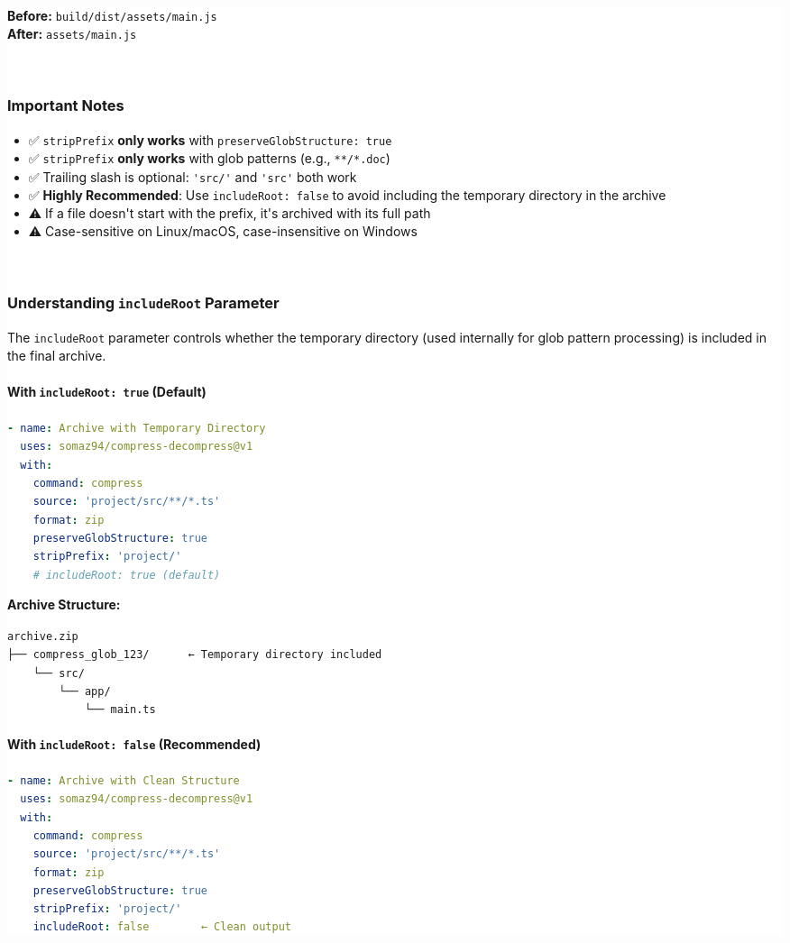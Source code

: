 **Before:** `build/dist/assets/main.js`  
**After:** `assets/main.js`

<br/>

### Important Notes

- ✅ `stripPrefix` **only works** with `preserveGlobStructure: true`
- ✅ `stripPrefix` **only works** with glob patterns (e.g., `**/*.doc`)
- ✅ Trailing slash is optional: `'src/'` and `'src'` both work
- ✅ **Highly Recommended**: Use `includeRoot: false` to avoid including the temporary directory in the archive
- ⚠️ If a file doesn't start with the prefix, it's archived with its full path
- ⚠️ Case-sensitive on Linux/macOS, case-insensitive on Windows

<br/>

### Understanding `includeRoot` Parameter

The `includeRoot` parameter controls whether the temporary directory (used internally for glob pattern processing) is included in the final archive.

#### With `includeRoot: true` (Default)
```yaml
- name: Archive with Temporary Directory
  uses: somaz94/compress-decompress@v1
  with:
    command: compress
    source: 'project/src/**/*.ts'
    format: zip
    preserveGlobStructure: true
    stripPrefix: 'project/'
    # includeRoot: true (default)
```

**Archive Structure:**
```
archive.zip
├── compress_glob_123/      ← Temporary directory included
    └── src/
        └── app/
            └── main.ts
```

#### With `includeRoot: false` (Recommended)
```yaml
- name: Archive with Clean Structure
  uses: somaz94/compress-decompress@v1
  with:
    command: compress
    source: 'project/src/**/*.ts'
    format: zip
    preserveGlobStructure: true
    stripPrefix: 'project/'
    includeRoot: false        ← Clean output
```
